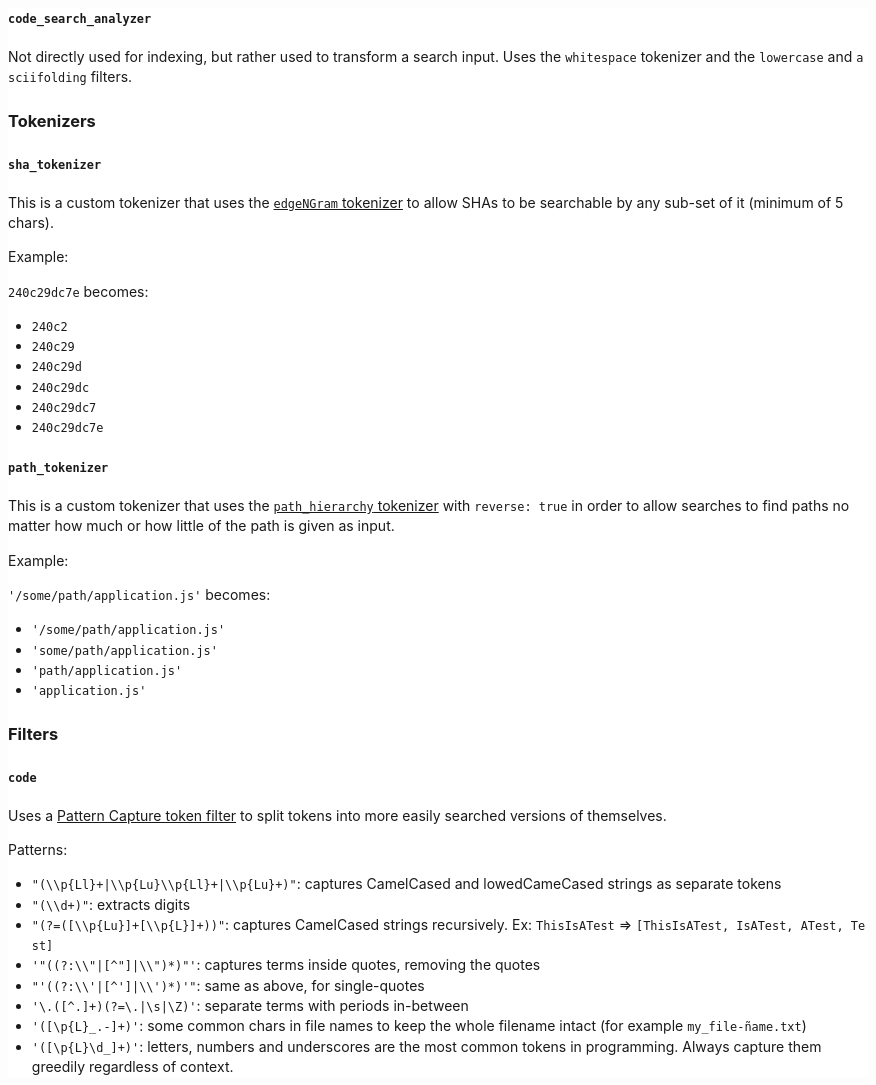#### `code_search_analyzer`

Not directly used for indexing, but rather used to transform a search input. Uses the `whitespace` tokenizer and the `lowercase` and `asciifolding` filters.

### Tokenizers

#### `sha_tokenizer`

This is a custom tokenizer that uses the [`edgeNGram` tokenizer](https://www.elastic.co/guide/en/elasticsearch/reference/5.5/analysis-edgengram-tokenizer.html) to allow SHAs to be searchable by any sub-set of it (minimum of 5 chars).

Example:

`240c29dc7e` becomes:

- `240c2`
- `240c29`
- `240c29d`
- `240c29dc`
- `240c29dc7`
- `240c29dc7e`

#### `path_tokenizer`

This is a custom tokenizer that uses the [`path_hierarchy` tokenizer](https://www.elastic.co/guide/en/elasticsearch/reference/5.5/analysis-pathhierarchy-tokenizer.html) with `reverse: true` in order to allow searches to find paths no matter how much or how little of the path is given as input.

Example:

`'/some/path/application.js'` becomes:

- `'/some/path/application.js'`
- `'some/path/application.js'`
- `'path/application.js'`
- `'application.js'`

### Filters

#### `code`

Uses a [Pattern Capture token filter](https://www.elastic.co/guide/en/elasticsearch/reference/5.5/analysis-pattern-capture-tokenfilter.html) to split tokens into more easily searched versions of themselves.

Patterns:

- `"(\\p{Ll}+|\\p{Lu}\\p{Ll}+|\\p{Lu}+)"`: captures CamelCased and lowedCameCased strings as separate tokens
- `"(\\d+)"`: extracts digits
- `"(?=([\\p{Lu}]+[\\p{L}]+))"`: captures CamelCased strings recursively. Ex: `ThisIsATest` => `[ThisIsATest, IsATest, ATest, Test]`
- `'"((?:\\"|[^"]|\\")*)"'`: captures terms inside quotes, removing the quotes
- `"'((?:\\'|[^']|\\')*)'"`: same as above, for single-quotes
- `'\.([^.]+)(?=\.|\s|\Z)'`: separate terms with periods in-between
- `'([\p{L}_.-]+)'`: some common chars in file names to keep the whole filename intact (for example `my_file-ñame.txt`)
- `'([\p{L}\d_]+)'`: letters, numbers and underscores are the most common tokens in programming. Always capture them greedily regardless of context.
